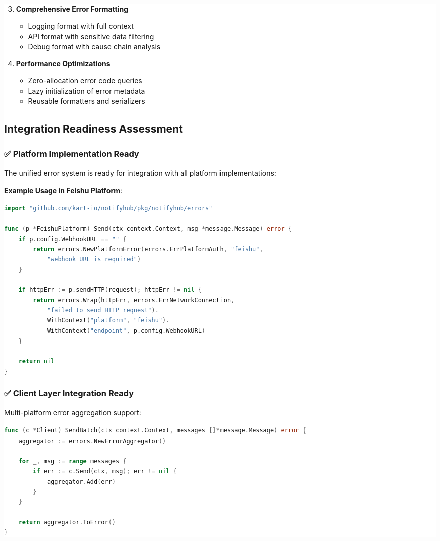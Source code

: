 3. **Comprehensive Error Formatting**
   - Logging format with full context
   - API format with sensitive data filtering
   - Debug format with cause chain analysis

4. **Performance Optimizations**
   - Zero-allocation error code queries
   - Lazy initialization of error metadata
   - Reusable formatters and serializers

## Integration Readiness Assessment

### ✅ Platform Implementation Ready

The unified error system is ready for integration with all platform implementations:

**Example Usage in Feishu Platform**:
```go
import "github.com/kart-io/notifyhub/pkg/notifyhub/errors"

func (p *FeishuPlatform) Send(ctx context.Context, msg *message.Message) error {
    if p.config.WebhookURL == "" {
        return errors.NewPlatformError(errors.ErrPlatformAuth, "feishu",
            "webhook URL is required")
    }

    if httpErr := p.sendHTTP(request); httpErr != nil {
        return errors.Wrap(httpErr, errors.ErrNetworkConnection,
            "failed to send HTTP request").
            WithContext("platform", "feishu").
            WithContext("endpoint", p.config.WebhookURL)
    }

    return nil
}
```

### ✅ Client Layer Integration Ready

Multi-platform error aggregation support:
```go
func (c *Client) SendBatch(ctx context.Context, messages []*message.Message) error {
    aggregator := errors.NewErrorAggregator()

    for _, msg := range messages {
        if err := c.Send(ctx, msg); err != nil {
            aggregator.Add(err)
        }
    }

    return aggregator.ToError()
}
```
